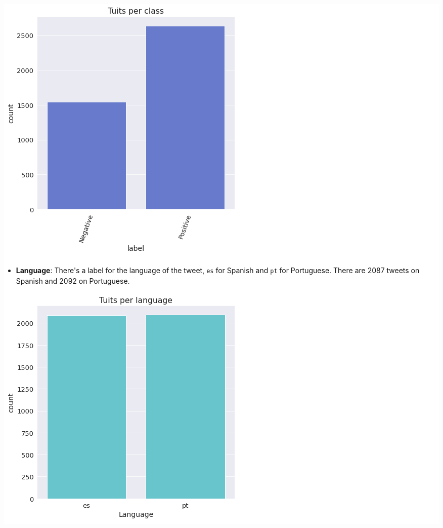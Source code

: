   ![Tuits per classes](./assets/classification.png)

  - **Language**: There's a label for the language of the tweet, `es` for Spanish and `pt` for Portuguese. There are 2087 tweets on Spanish and 2092 on Portuguese.

  ![Tuits per language](./assets/language.png)
